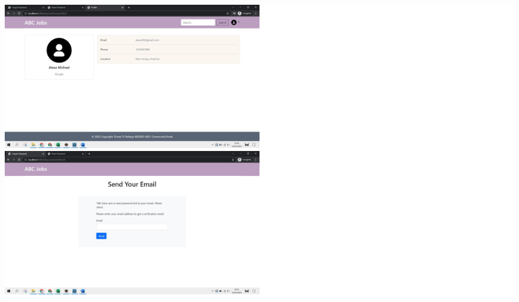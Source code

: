 <img src="img/uat-someoneprofile.JPG" alt="page-profile" width="50%"/>
<img src="img/uat-sendemailreset-valid2.JPG" alt="page-sendemail" width="50%"/>